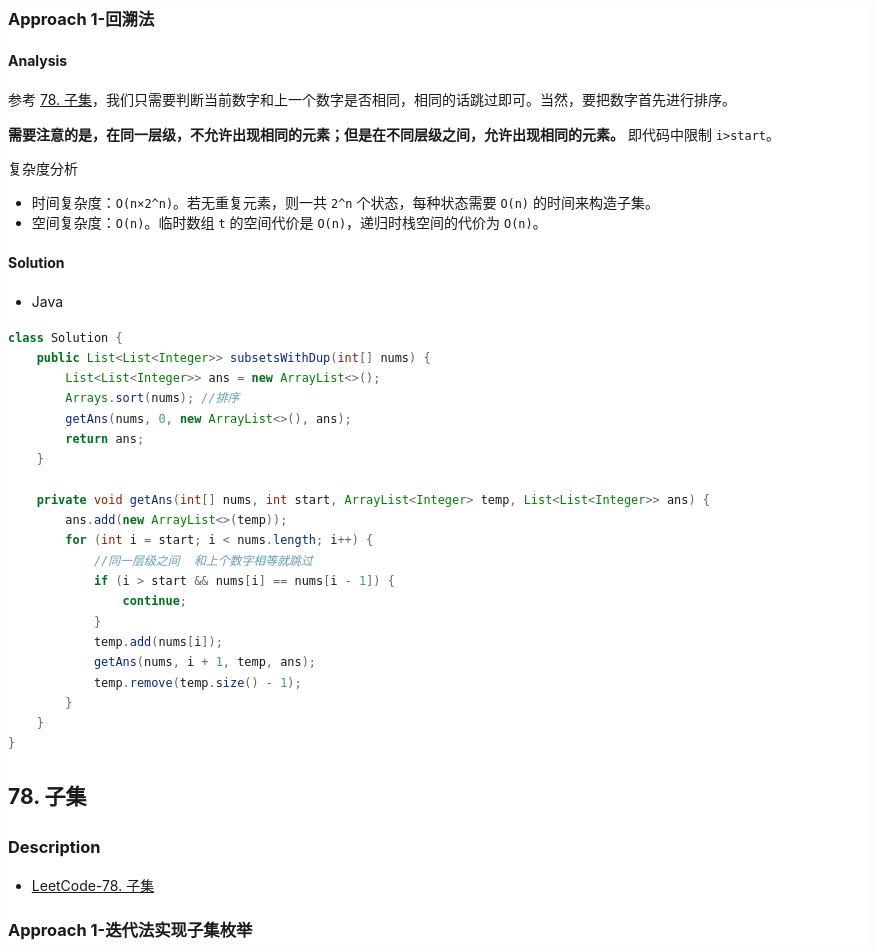 ### Approach 1-回溯法

#### Analysis


参考 [78. 子集](https://leetcode-cn.com/problems/subsets/)，我们只需要判断当前数字和上一个数字是否相同，相同的话跳过即可。当然，要把数字首先进行排序。


**需要注意的是，在同一层级，不允许出现相同的元素；但是在不同层级之间，允许出现相同的元素。** 即代码中限制 `i>start`。


复杂度分析
* 时间复杂度：`O(n×2^n)`。若无重复元素，则一共 `2^n` 个状态，每种状态需要 `O(n)` 的时间来构造子集。
* 空间复杂度：`O(n)`。临时数组 `t` 的空间代价是 `O(n)`，递归时栈空间的代价为 `O(n)`。


#### Solution


* Java


```java
class Solution {
    public List<List<Integer>> subsetsWithDup(int[] nums) {
        List<List<Integer>> ans = new ArrayList<>();
        Arrays.sort(nums); //排序
        getAns(nums, 0, new ArrayList<>(), ans);
        return ans;
    }

    private void getAns(int[] nums, int start, ArrayList<Integer> temp, List<List<Integer>> ans) {
        ans.add(new ArrayList<>(temp));
        for (int i = start; i < nums.length; i++) {
            //同一层级之间  和上个数字相等就跳过
            if (i > start && nums[i] == nums[i - 1]) {
                continue;
            }
            temp.add(nums[i]);
            getAns(nums, i + 1, temp, ans);
            temp.remove(temp.size() - 1);
        }
    }
}
```





## 78. 子集
### Description
* [LeetCode-78. 子集](https://leetcode-cn.com/problems/subsets/)

### Approach 1-迭代法实现子集枚举
